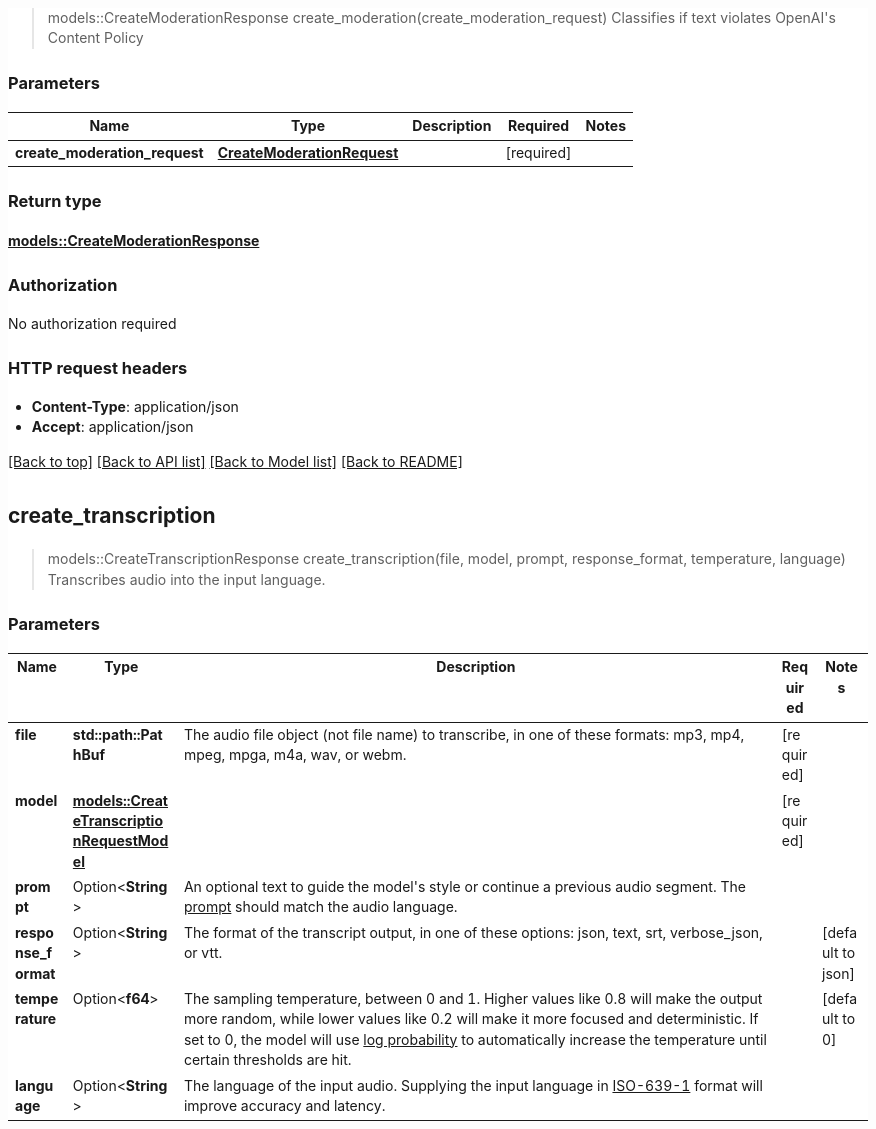 > models::CreateModerationResponse create_moderation(create_moderation_request)
Classifies if text violates OpenAI's Content Policy

### Parameters


Name | Type | Description  | Required | Notes
------------- | ------------- | ------------- | ------------- | -------------
**create_moderation_request** | [**CreateModerationRequest**](CreateModerationRequest.md) |  | [required] |

### Return type

[**models::CreateModerationResponse**](CreateModerationResponse.md)

### Authorization

No authorization required

### HTTP request headers

- **Content-Type**: application/json
- **Accept**: application/json

[[Back to top]](#) [[Back to API list]](../README.md#documentation-for-api-endpoints) [[Back to Model list]](../README.md#documentation-for-models) [[Back to README]](../README.md)


## create_transcription

> models::CreateTranscriptionResponse create_transcription(file, model, prompt, response_format, temperature, language)
Transcribes audio into the input language.

### Parameters


Name | Type | Description  | Required | Notes
------------- | ------------- | ------------- | ------------- | -------------
**file** | **std::path::PathBuf** | The audio file object (not file name) to transcribe, in one of these formats: mp3, mp4, mpeg, mpga, m4a, wav, or webm.  | [required] |
**model** | [**models::CreateTranscriptionRequestModel**](CreateTranscriptionRequest_model.md) |  | [required] |
**prompt** | Option<**String**> | An optional text to guide the model's style or continue a previous audio segment. The [prompt](/docs/guides/speech-to-text/prompting) should match the audio language.  |  |
**response_format** | Option<**String**> | The format of the transcript output, in one of these options: json, text, srt, verbose_json, or vtt.  |  |[default to json]
**temperature** | Option<**f64**> | The sampling temperature, between 0 and 1. Higher values like 0.8 will make the output more random, while lower values like 0.2 will make it more focused and deterministic. If set to 0, the model will use [log probability](https://en.wikipedia.org/wiki/Log_probability) to automatically increase the temperature until certain thresholds are hit.  |  |[default to 0]
**language** | Option<**String**> | The language of the input audio. Supplying the input language in [ISO-639-1](https://en.wikipedia.org/wiki/List_of_ISO_639-1_codes) format will improve accuracy and latency.  |  |
